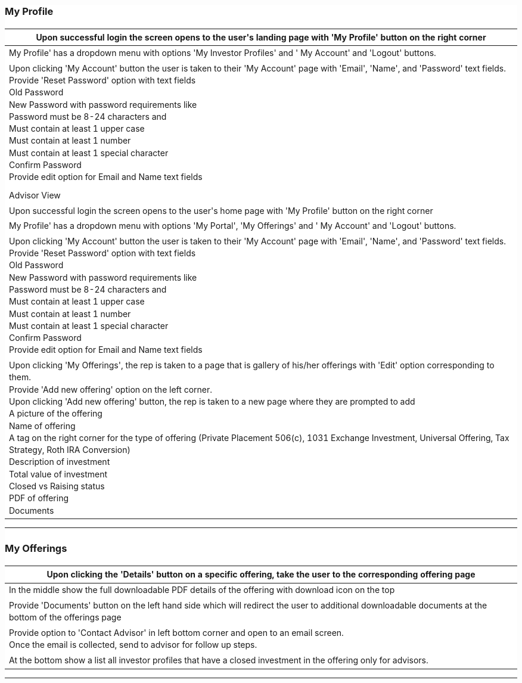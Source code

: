 ### My Profile

| Upon successful login the screen opens to the user's landing page with 'My Profile' button on the right corner |
| --- |
|My Profile' has a dropdown menu with options 'My Investor Profiles' and ' My Account' and 'Logout' buttons.|
|Upon clicking 'My Account' button the user is taken to their 'My Account' page with 'Email', 'Name', and 'Password' text fields. Provide 'Reset Password' option with text fields  <br>Old Password  <br>New Password with password requirements like  <br>Password must be 8-24 characters and  <br>Must contain at least 1 upper case  <br>Must contain at least 1 number  <br>Must contain at least 1 special character  <br>Confirm Password  <br>Provide edit option for Email and Name text fields |
|  |
| Advisor View |
| Upon successful login the screen opens to the user's home page with 'My Profile' button on the right corner |
|My Profile' has a dropdown menu with options 'My Portal', 'My Offerings' and ' My Account' and 'Logout' buttons. |
| Upon clicking 'My Account' button the user is taken to their 'My Account' page with 'Email', 'Name', and 'Password' text fields. Provide 'Reset Password' option with text fields  <br>Old Password  <br>New Password with password requirements like  <br>Password must be 8-24 characters and  <br>Must contain at least 1 upper case  <br>Must contain at least 1 number  <br>Must contain at least 1 special character  <br>Confirm Password  <br>Provide edit option for Email and Name text fields |
| Upon clicking 'My Offerings', the rep is taken to a page that is gallery of his/her offerings with 'Edit' option corresponding to them.  <br>Provide 'Add new offering' option on the left corner.  <br>Upon clicking 'Add new offering' button, the rep is taken to a new page where they are prompted to add  <br>A picture of the offering  <br>Name of offering  <br>A tag on the right corner for the type of offering (Private Placement 506(c), 1031 Exchange Investment, Universal Offering, Tax Strategy, Roth IRA Conversion)  <br>Description of investment  <br>Total value of investment  <br>Closed vs Raising status  <br>PDF of offering  <br>Documents |
---

### My Offerings

| Upon clicking the 'Details' button on a specific offering, take the user to the corresponding offering page|
| --- |
|In the middle show the full downloadable PDF details of the offering with download icon on the top |
|Provide 'Documents' button on the left hand side which will redirect the user to additional downloadable documents at the bottom of the offerings page |
| Provide option to 'Contact Advisor' in left bottom corner and open to an email screen.  <br>Once the email is collected, send to advisor for follow up steps.|
|At the bottom show a list all investor profiles that have a closed investment in the offering only for advisors. |

---


